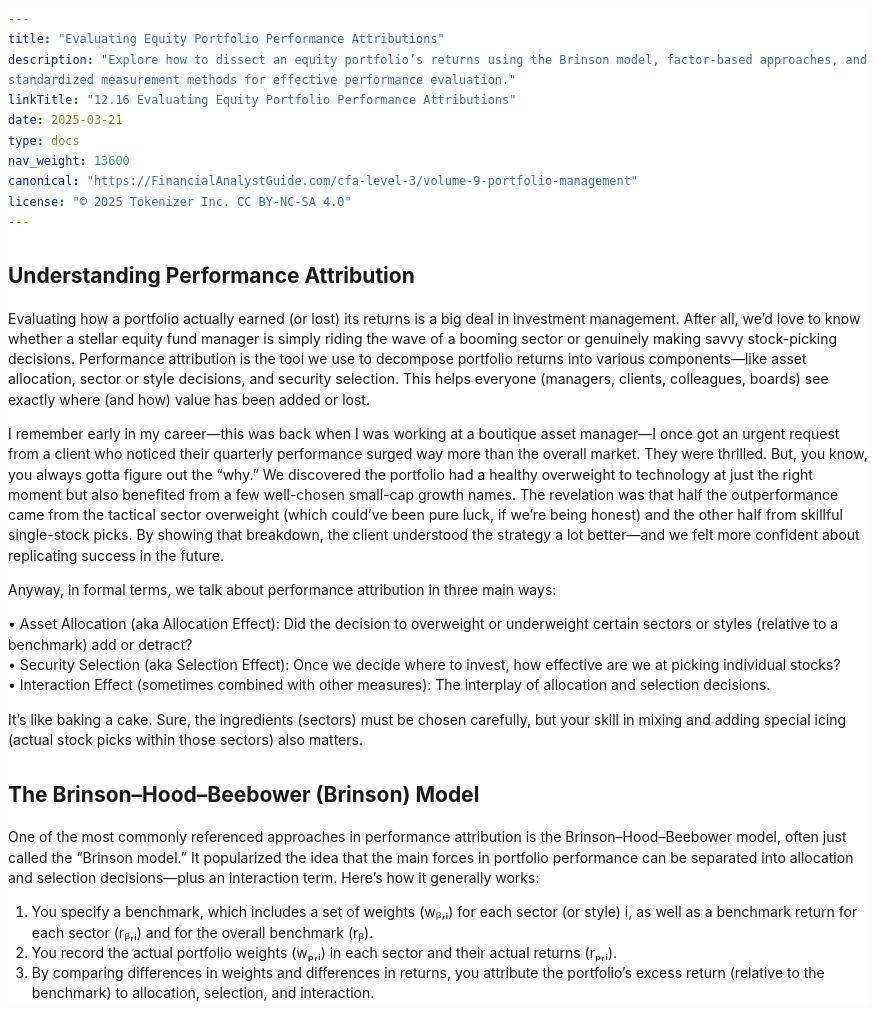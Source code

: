 ```yaml
---
title: "Evaluating Equity Portfolio Performance Attributions"
description: "Explore how to dissect an equity portfolio’s returns using the Brinson model, factor-based approaches, and standardized measurement methods for effective performance evaluation."
linkTitle: "12.16 Evaluating Equity Portfolio Performance Attributions"
date: 2025-03-21
type: docs
nav_weight: 13600
canonical: "https://FinancialAnalystGuide.com/cfa-level-3/volume-9-portfolio-management"
license: "© 2025 Tokenizer Inc. CC BY-NC-SA 4.0"
---
```


## Understanding Performance Attribution

Evaluating how a portfolio actually earned (or lost) its returns is a big deal in investment management. After all, we’d love to know whether a stellar equity fund manager is simply riding the wave of a booming sector or genuinely making savvy stock-picking decisions. Performance attribution is the tool we use to decompose portfolio returns into various components—like asset allocation, sector or style decisions, and security selection. This helps everyone (managers, clients, colleagues, boards) see exactly where (and how) value has been added or lost.

I remember early in my career—this was back when I was working at a boutique asset manager—I once got an urgent request from a client who noticed their quarterly performance surged way more than the overall market. They were thrilled. But, you know, you always gotta figure out the “why.” We discovered the portfolio had a healthy overweight to technology at just the right moment but also benefited from a few well-chosen small-cap growth names. The revelation was that half the outperformance came from the tactical sector overweight (which could’ve been pure luck, if we’re being honest) and the other half from skillful single-stock picks. By showing that breakdown, the client understood the strategy a lot better—and we felt more confident about replicating success in the future.

Anyway, in formal terms, we talk about performance attribution in three main ways:

• Asset Allocation (aka Allocation Effect): Did the decision to overweight or underweight certain sectors or styles (relative to a benchmark) add or detract?  
• Security Selection (aka Selection Effect): Once we decide where to invest, how effective are we at picking individual stocks?  
• Interaction Effect (sometimes combined with other measures): The interplay of allocation and selection decisions.  

It’s like baking a cake. Sure, the ingredients (sectors) must be chosen carefully, but your skill in mixing and adding special icing (actual stock picks within those sectors) also matters.

## The Brinson–Hood–Beebower (Brinson) Model

One of the most commonly referenced approaches in performance attribution is the Brinson–Hood–Beebower model, often just called the “Brinson model.” It popularized the idea that the main forces in portfolio performance can be separated into allocation and selection decisions—plus an interaction term. Here’s how it generally works:

1. You specify a benchmark, which includes a set of weights (wᵦ,ᵢ) for each sector (or style) i, as well as a benchmark return for each sector (rᵦ,ᵢ) and for the overall benchmark (rᵦ).  
2. You record the actual portfolio weights (wₚ,ᵢ) in each sector and their actual returns (rₚ,ᵢ).  
3. By comparing differences in weights and differences in returns, you attribute the portfolio’s excess return (relative to the benchmark) to allocation, selection, and interaction.
